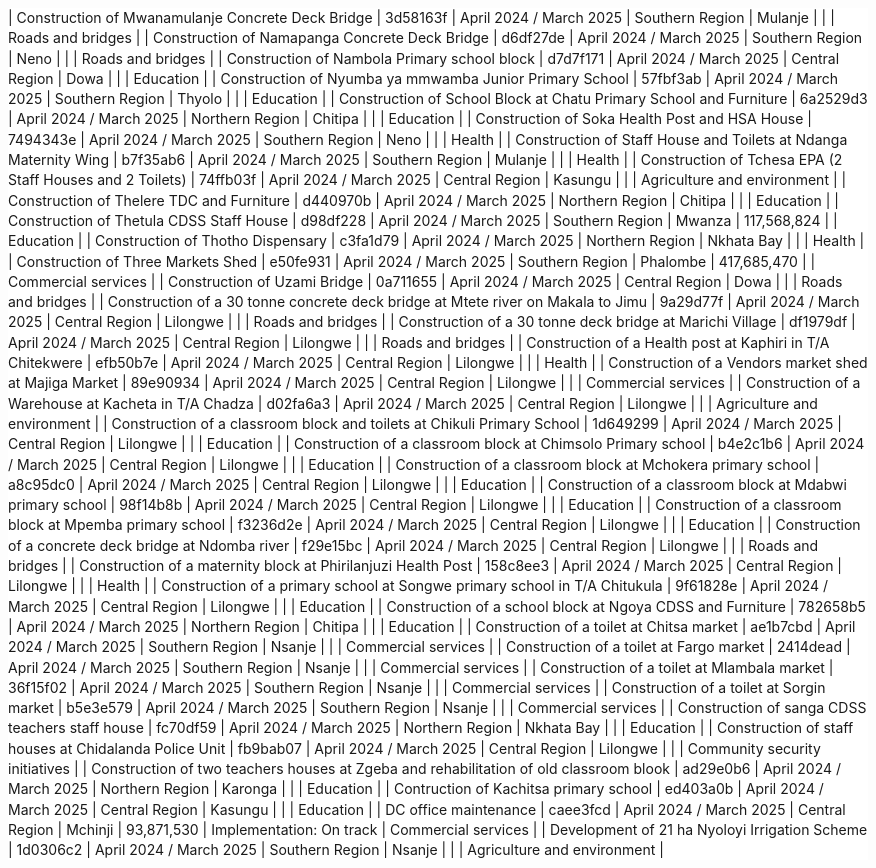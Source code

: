 | Construction of Mwanamulanje  Concrete Deck Bridge | 3d58163f | April 2024 / March 2025 | Southern Region | Mulanje |  |  | Roads and bridges |
| Construction of Namapanga Concrete Deck Bridge | d6df27de | April 2024 / March 2025 | Southern Region | Neno |  |  | Roads and bridges |
| Construction of Nambola Primary school block | d7d7f171 | April 2024 / March 2025 | Central Region | Dowa |  |  | Education |
| Construction of Nyumba ya mmwamba Junior Primary School | 57fbf3ab | April 2024 / March 2025 | Southern Region | Thyolo |  |  | Education |
| Construction of School Block at Chatu Primary School and Furniture | 6a2529d3 | April 2024 / March 2025 | Northern Region | Chitipa |  |  | Education |
| Construction of Soka Health Post and HSA House | 7494343e | April 2024 / March 2025 | Southern Region | Neno |  |  | Health |
| Construction of Staff House and Toilets at Ndanga Maternity Wing | b7f35ab6 | April 2024 / March 2025 | Southern Region | Mulanje |  |  | Health |
| Construction of Tchesa EPA (2 Staff Houses and 2 Toilets) | 74ffb03f | April 2024 / March 2025 | Central Region | Kasungu |  |  | Agriculture and environment |
| Construction of Thelere TDC and Furniture | d440970b | April 2024 / March 2025 | Northern Region | Chitipa |  |  | Education |
| Construction of Thetula CDSS Staff House | d98df228 | April 2024 / March 2025 | Southern Region | Mwanza | 117,568,824 |  | Education |
| Construction of Thotho Dispensary | c3fa1d79 | April 2024 / March 2025 | Northern Region | Nkhata Bay |  |  | Health |
| Construction of Three Markets Shed | e50fe931 | April 2024 / March 2025 | Southern Region | Phalombe | 417,685,470 |  | Commercial services |
| Construction of Uzami Bridge | 0a711655 | April 2024 / March 2025 | Central Region | Dowa |  |  | Roads and bridges |
| Construction of a 30 tonne concrete deck bridge at Mtete river on Makala to Jimu | 9a29d77f | April 2024 / March 2025 | Central Region | Lilongwe |  |  | Roads and bridges |
| Construction of a 30 tonne deck bridge at Marichi Village | df1979df | April 2024 / March 2025 | Central Region | Lilongwe |  |  | Roads and bridges |
| Construction of a Health post at Kaphiri in T/A Chitekwere | efb50b7e | April 2024 / March 2025 | Central Region | Lilongwe |  |  | Health |
| Construction of a Vendors market shed at Majiga Market | 89e90934 | April 2024 / March 2025 | Central Region | Lilongwe |  |  | Commercial services |
| Construction of a Warehouse at Kacheta in T/A Chadza | d02fa6a3 | April 2024 / March 2025 | Central Region | Lilongwe |  |  | Agriculture and environment |
| Construction of a classroom block and toilets at Chikuli Primary School | 1d649299 | April 2024 / March 2025 | Central Region | Lilongwe |  |  | Education |
| Construction of a classroom block at Chimsolo Primary school | b4e2c1b6 | April 2024 / March 2025 | Central Region | Lilongwe |  |  | Education |
| Construction of a classroom block at Mchokera primary school | a8c95dc0 | April 2024 / March 2025 | Central Region | Lilongwe |  |  | Education |
| Construction of a classroom block at Mdabwi primary school | 98f14b8b | April 2024 / March 2025 | Central Region | Lilongwe |  |  | Education |
| Construction of a classroom block at Mpemba primary school | f3236d2e | April 2024 / March 2025 | Central Region | Lilongwe |  |  | Education |
| Construction of a concrete deck bridge at Ndomba river | f29e15bc | April 2024 / March 2025 | Central Region | Lilongwe |  |  | Roads and bridges |
| Construction of a maternity block at Phirilanjuzi Health Post | 158c8ee3 | April 2024 / March 2025 | Central Region | Lilongwe |  |  | Health |
| Construction of a primary school at Songwe primary school in T/A Chitukula | 9f61828e | April 2024 / March 2025 | Central Region | Lilongwe |  |  | Education |
| Construction of a school block at Ngoya CDSS and Furniture | 782658b5 | April 2024 / March 2025 | Northern Region | Chitipa |  |  | Education |
| Construction of a toilet at Chitsa market | ae1b7cbd | April 2024 / March 2025 | Southern Region | Nsanje |  |  | Commercial services |
| Construction of a toilet at Fargo market | 2414dead | April 2024 / March 2025 | Southern Region | Nsanje |  |  | Commercial services |
| Construction of a toilet at Mlambala market | 36f15f02 | April 2024 / March 2025 | Southern Region | Nsanje |  |  | Commercial services |
| Construction of a toilet at Sorgin market | b5e3e579 | April 2024 / March 2025 | Southern Region | Nsanje |  |  | Commercial services |
| Construction of sanga CDSS teachers staff house | fc70df59 | April 2024 / March 2025 | Northern Region | Nkhata Bay |  |  | Education |
| Construction of staff houses at Chidalanda Police Unit | fb9bab07 | April 2024 / March 2025 | Central Region | Lilongwe |  |  | Community security initiatives |
| Construction of two teachers houses at Zgeba and rehabilitation of old classroom blook | ad29e0b6 | April 2024 / March 2025 | Northern Region | Karonga |  |  | Education |
| Contruction of Kachitsa primary school  | ed403a0b | April 2024 / March 2025 | Central Region | Kasungu |  |  | Education |
| DC office maintenance | caee3fcd | April 2024 / March 2025 | Central Region | Mchinji | 93,871,530 | Implementation: On track | Commercial services |
| Development of 21 ha Nyoloyi Irrigation Scheme | 1d0306c2 | April 2024 / March 2025 | Southern Region | Nsanje |  |  | Agriculture and environment |